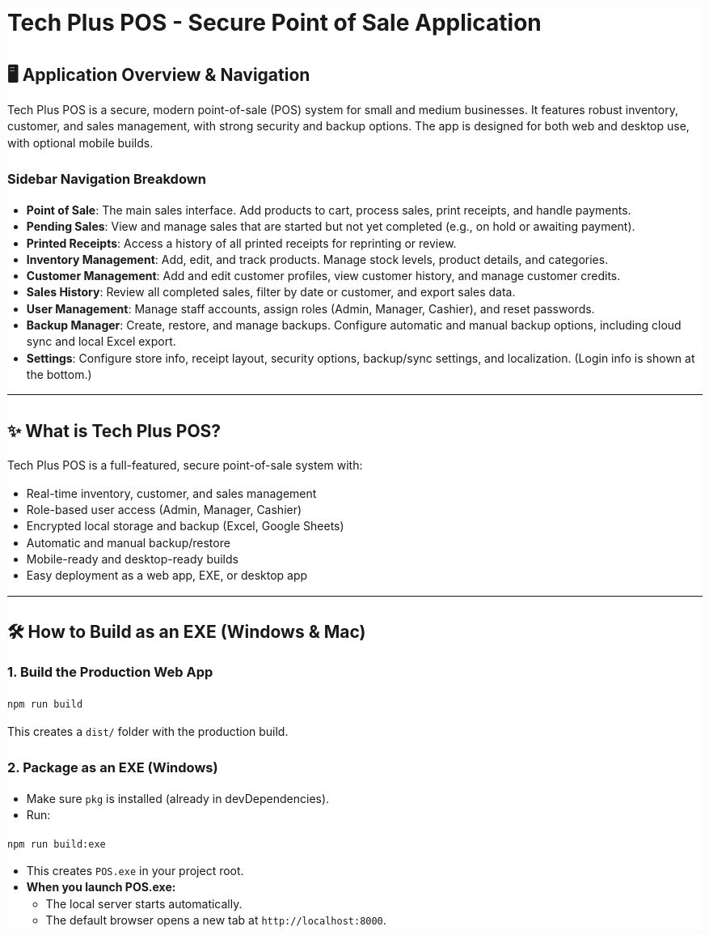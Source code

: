 # Tech Plus POS - Secure Point of Sale Application

## 🖥️ Application Overview & Navigation

Tech Plus POS is a secure, modern point-of-sale (POS) system for small and medium businesses. It features robust inventory, customer, and sales management, with strong security and backup options. The app is designed for both web and desktop use, with optional mobile builds.

### Sidebar Navigation Breakdown

- **Point of Sale**: The main sales interface. Add products to cart, process sales, print receipts, and handle payments.
- **Pending Sales**: View and manage sales that are started but not yet completed (e.g., on hold or awaiting payment).
- **Printed Receipts**: Access a history of all printed receipts for reprinting or review.
- **Inventory Management**: Add, edit, and track products. Manage stock levels, product details, and categories.
- **Customer Management**: Add and edit customer profiles, view customer history, and manage customer credits.
- **Sales History**: Review all completed sales, filter by date or customer, and export sales data.
- **User Management**: Manage staff accounts, assign roles (Admin, Manager, Cashier), and reset passwords.
- **Backup Manager**: Create, restore, and manage backups. Configure automatic and manual backup options, including cloud sync and local Excel export.
- **Settings**: Configure store info, receipt layout, security options, backup/sync settings, and localization. (Login info is shown at the bottom.)

---

## ✨ What is Tech Plus POS?

Tech Plus POS is a full-featured, secure point-of-sale system with:
- Real-time inventory, customer, and sales management
- Role-based user access (Admin, Manager, Cashier)
- Encrypted local storage and backup (Excel, Google Sheets)
- Automatic and manual backup/restore
- Mobile-ready and desktop-ready builds
- Easy deployment as a web app, EXE, or desktop app

---

## 🛠️ How to Build as an EXE (Windows & Mac)

### 1. **Build the Production Web App**
```bash
npm run build
```
This creates a `dist/` folder with the production build.

### 2. **Package as an EXE (Windows)**
- Make sure `pkg` is installed (already in devDependencies).
- Run:
```bash
npm run build:exe
```
- This creates `POS.exe` in your project root.
- **When you launch POS.exe:**
  - The local server starts automatically.
  - The default browser opens a new tab at `http://localhost:8000`.
